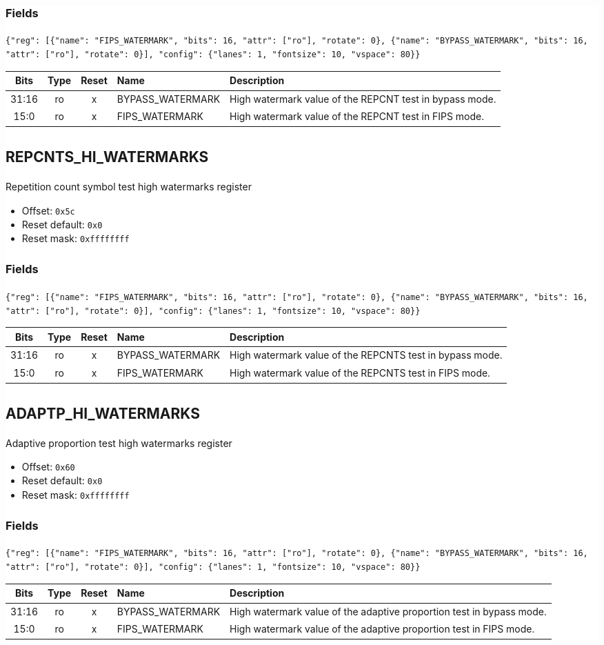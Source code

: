 ### Fields

```wavejson
{"reg": [{"name": "FIPS_WATERMARK", "bits": 16, "attr": ["ro"], "rotate": 0}, {"name": "BYPASS_WATERMARK", "bits": 16, "attr": ["ro"], "rotate": 0}], "config": {"lanes": 1, "fontsize": 10, "vspace": 80}}
```

|  Bits  |  Type  |  Reset  | Name             | Description                                             |
|:------:|:------:|:-------:|:-----------------|:--------------------------------------------------------|
| 31:16  |   ro   |    x    | BYPASS_WATERMARK | High watermark value of the REPCNT test in bypass mode. |
|  15:0  |   ro   |    x    | FIPS_WATERMARK   | High watermark value of the REPCNT test in FIPS mode.   |

## REPCNTS_HI_WATERMARKS
Repetition count symbol test high watermarks register
- Offset: `0x5c`
- Reset default: `0x0`
- Reset mask: `0xffffffff`

### Fields

```wavejson
{"reg": [{"name": "FIPS_WATERMARK", "bits": 16, "attr": ["ro"], "rotate": 0}, {"name": "BYPASS_WATERMARK", "bits": 16, "attr": ["ro"], "rotate": 0}], "config": {"lanes": 1, "fontsize": 10, "vspace": 80}}
```

|  Bits  |  Type  |  Reset  | Name             | Description                                              |
|:------:|:------:|:-------:|:-----------------|:---------------------------------------------------------|
| 31:16  |   ro   |    x    | BYPASS_WATERMARK | High watermark value of the REPCNTS test in bypass mode. |
|  15:0  |   ro   |    x    | FIPS_WATERMARK   | High watermark value of the REPCNTS test in FIPS mode.   |

## ADAPTP_HI_WATERMARKS
Adaptive proportion test high watermarks register
- Offset: `0x60`
- Reset default: `0x0`
- Reset mask: `0xffffffff`

### Fields

```wavejson
{"reg": [{"name": "FIPS_WATERMARK", "bits": 16, "attr": ["ro"], "rotate": 0}, {"name": "BYPASS_WATERMARK", "bits": 16, "attr": ["ro"], "rotate": 0}], "config": {"lanes": 1, "fontsize": 10, "vspace": 80}}
```

|  Bits  |  Type  |  Reset  | Name             | Description                                                          |
|:------:|:------:|:-------:|:-----------------|:---------------------------------------------------------------------|
| 31:16  |   ro   |    x    | BYPASS_WATERMARK | High watermark value of the adaptive proportion test in bypass mode. |
|  15:0  |   ro   |    x    | FIPS_WATERMARK   | High watermark value of the adaptive proportion test in FIPS mode.   |
